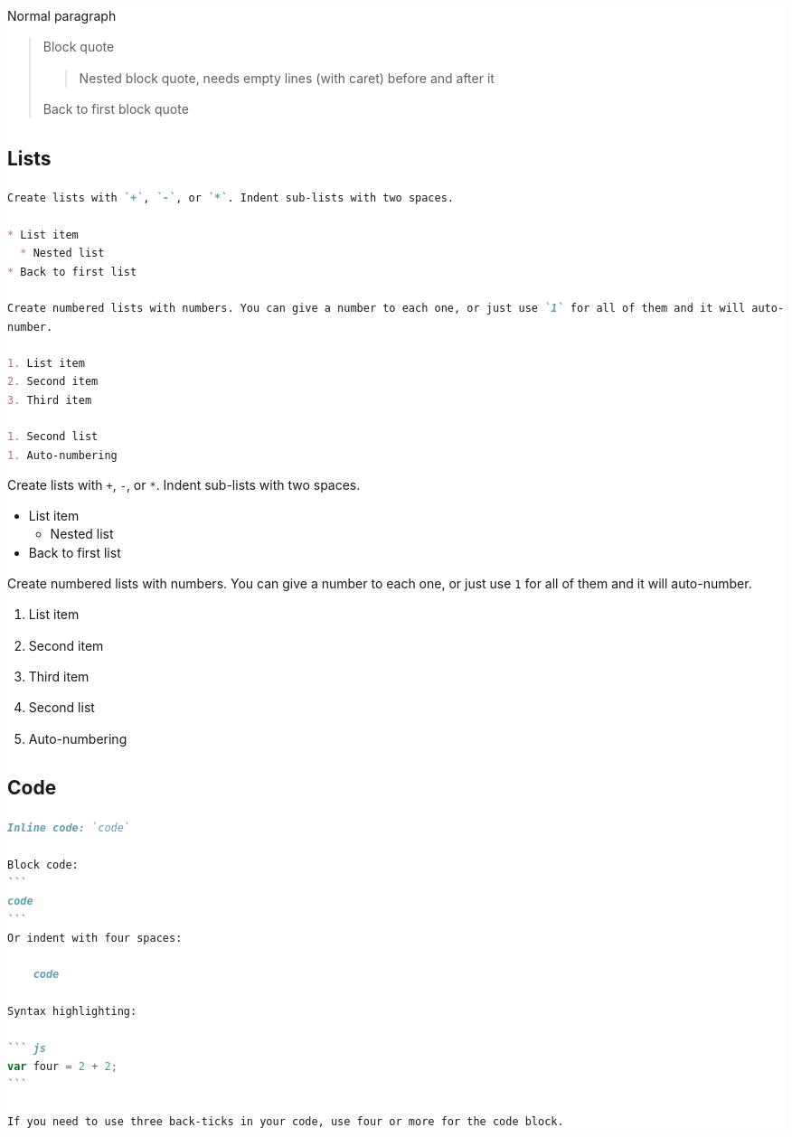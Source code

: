 Normal paragraph

> Block quote
>
> > Nested block quote, needs empty lines (with caret) before and after it
>
> Back to first block quote

Lists
-----

```md
Create lists with `+`, `-`, or `*`. Indent sub-lists with two spaces.

* List item
  * Nested list
* Back to first list

Create numbered lists with numbers. You can give a number to each one, or just use `1` for all of them and it will auto-number.

1. List item
2. Second item
3. Third item

1. Second list
1. Auto-numbering
```

Create lists with `+`, `-`, or `*`. Indent sub-lists with two spaces.

* List item
  * Nested list
* Back to first list

Create numbered lists with numbers. You can give a number to each one, or just use `1` for all of them and it will auto-number.

1. List item
2. Second item
3. Third item

1. Second list
1. Auto-numbering

Code
----

````md
Inline code: `code`

Block code:
```
code
```
Or indent with four spaces:

    code

Syntax highlighting:

``` js
var four = 2 + 2;
```

If you need to use three back-ticks in your code, use four or more for the code block.
````
